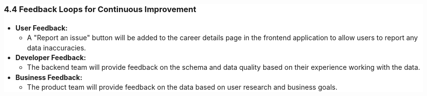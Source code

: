 ### 4.4 Feedback Loops for Continuous Improvement

*   **User Feedback:**
    *   A "Report an issue" button will be added to the career details page in the frontend application to allow users to report any data inaccuracies.
*   **Developer Feedback:**
    *   The backend team will provide feedback on the schema and data quality based on their experience working with the data.
*   **Business Feedback:**
    *   The product team will provide feedback on the data based on user research and business goals.